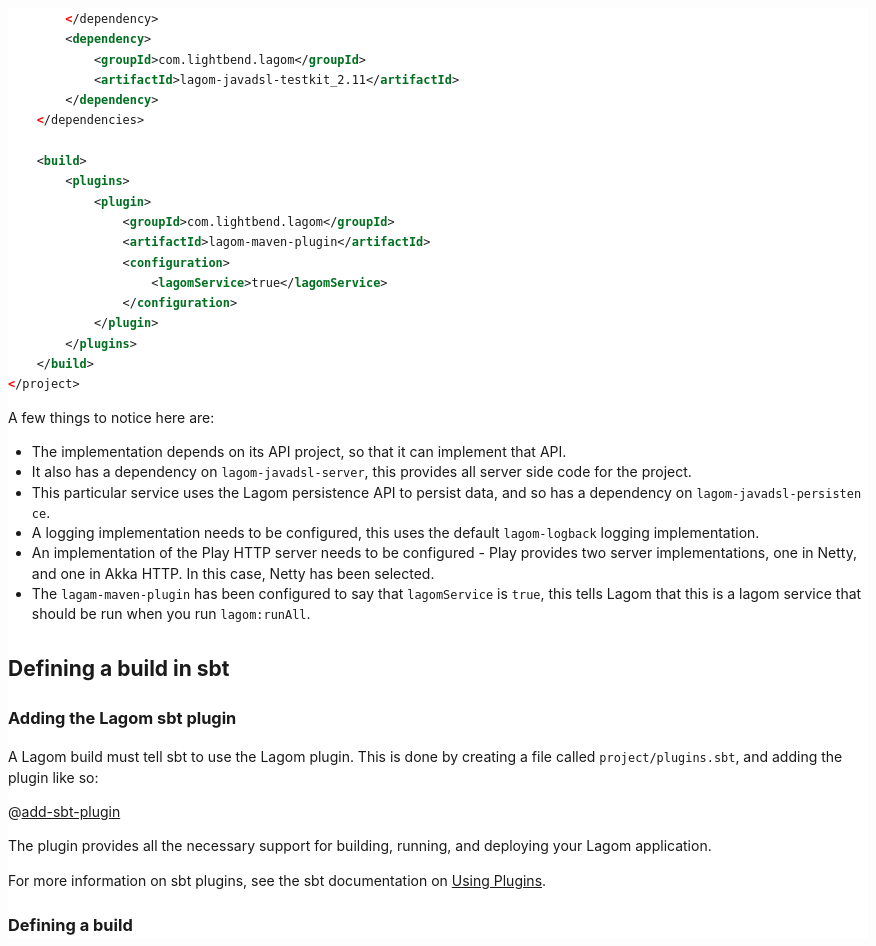```xml
        </dependency>
        <dependency>
            <groupId>com.lightbend.lagom</groupId>
            <artifactId>lagom-javadsl-testkit_2.11</artifactId>
        </dependency>
    </dependencies>

    <build>
        <plugins>
            <plugin>
                <groupId>com.lightbend.lagom</groupId>
                <artifactId>lagom-maven-plugin</artifactId>
                <configuration>
                    <lagomService>true</lagomService>
                </configuration>
            </plugin>
        </plugins>
    </build>
</project>
```

A few things to notice here are:

* The implementation depends on its API project, so that it can implement that API.
* It also has a dependency on `lagom-javadsl-server`, this provides all server side code for the project.
* This particular service uses the Lagom persistence API to persist data, and so has a dependency on `lagom-javadsl-persistence`.
* A logging implementation needs to be configured, this uses the default `lagom-logback` logging implementation.
* An implementation of the Play HTTP server needs to be configured - Play provides two server implementations, one in Netty, and one in Akka HTTP.  In this case, Netty has been selected.
* The `lagam-maven-plugin` has been configured to say that `lagomService` is `true`, this tells Lagom that this is a lagom service that should be run when you run `lagom:runAll`.

## Defining a build in sbt

### Adding the Lagom sbt plugin

A Lagom build must tell sbt to use the Lagom plugin.  This is done by creating a file called `project/plugins.sbt`, and adding the plugin like so:

@[add-sbt-plugin](code/lagom-build.sbt)

The plugin provides all the necessary support for building, running, and deploying your Lagom application.

For more information on sbt plugins, see the sbt documentation on [Using Plugins](http://www.scala-sbt.org/0.13/docs/Using-Plugins.html).

### Defining a build
